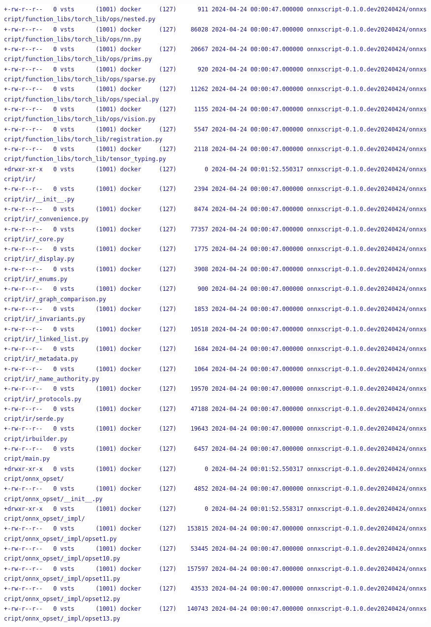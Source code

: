 ```diff
+-rw-r--r--   0 vsts      (1001) docker     (127)      911 2024-04-24 00:00:47.000000 onnxscript-0.1.0.dev20240424/onnxscript/function_libs/torch_lib/ops/nested.py
+-rw-r--r--   0 vsts      (1001) docker     (127)    86028 2024-04-24 00:00:47.000000 onnxscript-0.1.0.dev20240424/onnxscript/function_libs/torch_lib/ops/nn.py
+-rw-r--r--   0 vsts      (1001) docker     (127)    20667 2024-04-24 00:00:47.000000 onnxscript-0.1.0.dev20240424/onnxscript/function_libs/torch_lib/ops/prims.py
+-rw-r--r--   0 vsts      (1001) docker     (127)      920 2024-04-24 00:00:47.000000 onnxscript-0.1.0.dev20240424/onnxscript/function_libs/torch_lib/ops/sparse.py
+-rw-r--r--   0 vsts      (1001) docker     (127)    11262 2024-04-24 00:00:47.000000 onnxscript-0.1.0.dev20240424/onnxscript/function_libs/torch_lib/ops/special.py
+-rw-r--r--   0 vsts      (1001) docker     (127)     1155 2024-04-24 00:00:47.000000 onnxscript-0.1.0.dev20240424/onnxscript/function_libs/torch_lib/ops/vision.py
+-rw-r--r--   0 vsts      (1001) docker     (127)     5547 2024-04-24 00:00:47.000000 onnxscript-0.1.0.dev20240424/onnxscript/function_libs/torch_lib/registration.py
+-rw-r--r--   0 vsts      (1001) docker     (127)     2118 2024-04-24 00:00:47.000000 onnxscript-0.1.0.dev20240424/onnxscript/function_libs/torch_lib/tensor_typing.py
+drwxr-xr-x   0 vsts      (1001) docker     (127)        0 2024-04-24 00:01:52.550317 onnxscript-0.1.0.dev20240424/onnxscript/ir/
+-rw-r--r--   0 vsts      (1001) docker     (127)     2394 2024-04-24 00:00:47.000000 onnxscript-0.1.0.dev20240424/onnxscript/ir/__init__.py
+-rw-r--r--   0 vsts      (1001) docker     (127)     8474 2024-04-24 00:00:47.000000 onnxscript-0.1.0.dev20240424/onnxscript/ir/_convenience.py
+-rw-r--r--   0 vsts      (1001) docker     (127)    77357 2024-04-24 00:00:47.000000 onnxscript-0.1.0.dev20240424/onnxscript/ir/_core.py
+-rw-r--r--   0 vsts      (1001) docker     (127)     1775 2024-04-24 00:00:47.000000 onnxscript-0.1.0.dev20240424/onnxscript/ir/_display.py
+-rw-r--r--   0 vsts      (1001) docker     (127)     3908 2024-04-24 00:00:47.000000 onnxscript-0.1.0.dev20240424/onnxscript/ir/_enums.py
+-rw-r--r--   0 vsts      (1001) docker     (127)      900 2024-04-24 00:00:47.000000 onnxscript-0.1.0.dev20240424/onnxscript/ir/_graph_comparison.py
+-rw-r--r--   0 vsts      (1001) docker     (127)     1853 2024-04-24 00:00:47.000000 onnxscript-0.1.0.dev20240424/onnxscript/ir/_invariants.py
+-rw-r--r--   0 vsts      (1001) docker     (127)    10518 2024-04-24 00:00:47.000000 onnxscript-0.1.0.dev20240424/onnxscript/ir/_linked_list.py
+-rw-r--r--   0 vsts      (1001) docker     (127)     1684 2024-04-24 00:00:47.000000 onnxscript-0.1.0.dev20240424/onnxscript/ir/_metadata.py
+-rw-r--r--   0 vsts      (1001) docker     (127)     1064 2024-04-24 00:00:47.000000 onnxscript-0.1.0.dev20240424/onnxscript/ir/_name_authority.py
+-rw-r--r--   0 vsts      (1001) docker     (127)    19570 2024-04-24 00:00:47.000000 onnxscript-0.1.0.dev20240424/onnxscript/ir/_protocols.py
+-rw-r--r--   0 vsts      (1001) docker     (127)    47188 2024-04-24 00:00:47.000000 onnxscript-0.1.0.dev20240424/onnxscript/ir/serde.py
+-rw-r--r--   0 vsts      (1001) docker     (127)    19643 2024-04-24 00:00:47.000000 onnxscript-0.1.0.dev20240424/onnxscript/irbuilder.py
+-rw-r--r--   0 vsts      (1001) docker     (127)     6457 2024-04-24 00:00:47.000000 onnxscript-0.1.0.dev20240424/onnxscript/main.py
+drwxr-xr-x   0 vsts      (1001) docker     (127)        0 2024-04-24 00:01:52.550317 onnxscript-0.1.0.dev20240424/onnxscript/onnx_opset/
+-rw-r--r--   0 vsts      (1001) docker     (127)     4852 2024-04-24 00:00:47.000000 onnxscript-0.1.0.dev20240424/onnxscript/onnx_opset/__init__.py
+drwxr-xr-x   0 vsts      (1001) docker     (127)        0 2024-04-24 00:01:52.558317 onnxscript-0.1.0.dev20240424/onnxscript/onnx_opset/_impl/
+-rw-r--r--   0 vsts      (1001) docker     (127)   153815 2024-04-24 00:00:47.000000 onnxscript-0.1.0.dev20240424/onnxscript/onnx_opset/_impl/opset1.py
+-rw-r--r--   0 vsts      (1001) docker     (127)    53445 2024-04-24 00:00:47.000000 onnxscript-0.1.0.dev20240424/onnxscript/onnx_opset/_impl/opset10.py
+-rw-r--r--   0 vsts      (1001) docker     (127)   157597 2024-04-24 00:00:47.000000 onnxscript-0.1.0.dev20240424/onnxscript/onnx_opset/_impl/opset11.py
+-rw-r--r--   0 vsts      (1001) docker     (127)    43533 2024-04-24 00:00:47.000000 onnxscript-0.1.0.dev20240424/onnxscript/onnx_opset/_impl/opset12.py
+-rw-r--r--   0 vsts      (1001) docker     (127)   140743 2024-04-24 00:00:47.000000 onnxscript-0.1.0.dev20240424/onnxscript/onnx_opset/_impl/opset13.py
```